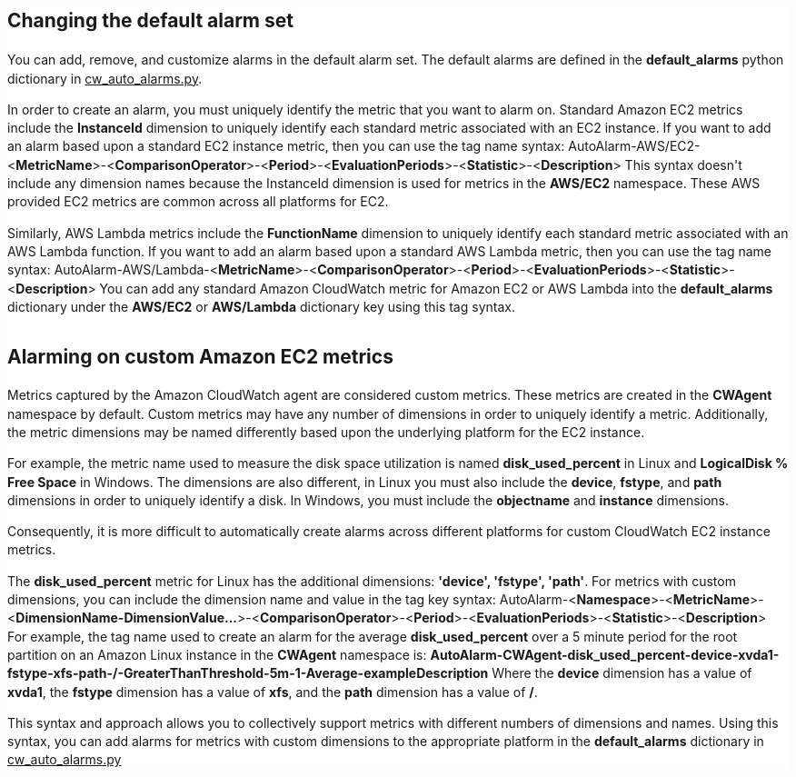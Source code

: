 
## Changing the default alarm set

You can add, remove, and customize alarms in the default alarm set.  The default alarms are defined in the **default_alarms** python dictionary in [cw_auto_alarms.py](src/cw_auto_alarms.py).

In order to create an alarm, you must uniquely identify the metric that you want to alarm on.  Standard Amazon EC2 metrics include the **InstanceId** dimension to uniquely identify each standard metric associated with an EC2 instance.  If you want to add an alarm based upon a standard EC2 instance metric, then you can use the tag name syntax:
AutoAlarm-AWS/EC2-\<**MetricName**>-\<**ComparisonOperator**>-\<**Period**>-\<**EvaluationPeriods**>-\<**Statistic**>-\<**Description**>
This syntax doesn't include any dimension names because the InstanceId dimension is used for metrics in the **AWS/EC2** namespace.  These AWS provided EC2 metrics are common across all platforms for EC2.

Similarly, AWS Lambda metrics include the **FunctionName** dimension to uniquely identify each standard metric associated with an AWS Lambda function.  If you want to add an alarm based upon a standard AWS Lambda metric, then you can use the tag name syntax:
AutoAlarm-AWS/Lambda-\<**MetricName**>-\<**ComparisonOperator**>-\<**Period**>-\<**EvaluationPeriods**>-\<**Statistic**>-\<**Description**>
You can add any standard Amazon CloudWatch metric for Amazon EC2 or AWS Lambda into the **default_alarms** dictionary under the **AWS/EC2** or **AWS/Lambda** dictionary key using this tag syntax.

## Alarming on custom Amazon EC2 metrics

Metrics captured by the Amazon CloudWatch agent are considered custom metrics.  These metrics are created in the **CWAgent** namespace by default.  Custom metrics may have any number of dimensions in order to uniquely identify a metric.  Additionally, the metric dimensions may be named differently based upon the underlying platform for the EC2 instance.

For example, the metric name used to measure the disk space utilization is named **disk_used_percent** in Linux and **LogicalDisk % Free Space** in Windows.  The dimensions are also different, in Linux you must also include the **device**, **fstype**, and **path** dimensions in order to uniquely identify a disk.  In Windows, you must include the **objectname** and **instance** dimensions.

Consequently, it is more difficult to automatically create alarms across different platforms for custom CloudWatch EC2 instance metrics.

The **disk_used_percent** metric for Linux has the additional dimensions:  **\'device', 'fstype', 'path'**.  For metrics with custom dimensions, you can include the dimension name and value in the tag key syntax:
AutoAlarm-\<**Namespace**>-\<**MetricName**>-\<**DimensionName-DimensionValue...**>-\<**ComparisonOperator**>-\<**Period**>-\<**EvaluationPeriods**>-\<**Statistic**>-\<**Description**>
For example, the tag name used to create an alarm for the average **disk_used_percent** over a 5 minute period for the root partition on an Amazon Linux instance in the **CWAgent** namespace is:
**AutoAlarm-CWAgent-disk_used_percent-device-xvda1-fstype-xfs-path-/-GreaterThanThreshold-5m-1-Average-exampleDescription**
Where the **device** dimension has a value of **xvda1**, the **fstype** dimension has a value of **xfs**, and the **path** dimension has a value of **/**.

This syntax and approach allows you to collectively support metrics with different numbers of dimensions and names.  Using this syntax, you can add alarms for metrics with custom dimensions to the appropriate platform in the **default_alarms** dictionary in [cw_auto_alarms.py](src/cw_auto_alarms.py)
